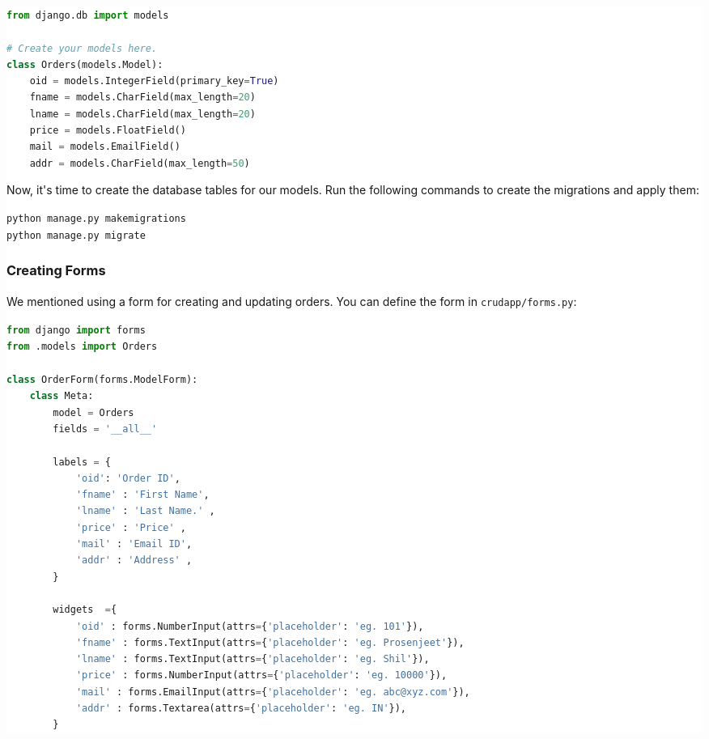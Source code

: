 ```python
from django.db import models

# Create your models here.
class Orders(models.Model):
    oid = models.IntegerField(primary_key=True)
    fname = models.CharField(max_length=20)
    lname = models.CharField(max_length=20)
    price = models.FloatField()
    mail = models.EmailField()
    addr = models.CharField(max_length=50)
```

Now, it's time to create the database tables for our models. Run the following commands to create the migrations and apply them:

```python
python manage.py makemigrations
python manage.py migrate
```

###  Creating Forms

We mentioned using a form for creating and updating orders. You can define the form in `crudapp/forms.py`:

```python
from django import forms
from .models import Orders

class OrderForm(forms.ModelForm):
    class Meta:
        model = Orders
        fields = '__all__'

        labels = {
            'oid': 'Order ID',
            'fname' : 'First Name',
            'lname' : 'Last Name.' ,
            'price' : 'Price' ,
            'mail' : 'Email ID',
            'addr' : 'Address' ,
        }

        widgets  ={
            'oid' : forms.NumberInput(attrs={'placeholder': 'eg. 101'}),
            'fname' : forms.TextInput(attrs={'placeholder': 'eg. Prosenjeet'}),
            'lname' : forms.TextInput(attrs={'placeholder': 'eg. Shil'}),
            'price' : forms.NumberInput(attrs={'placeholder': 'eg. 10000'}),
            'mail' : forms.EmailInput(attrs={'placeholder': 'eg. abc@xyz.com'}),
            'addr' : forms.Textarea(attrs={'placeholder': 'eg. IN'}),
        }
```
